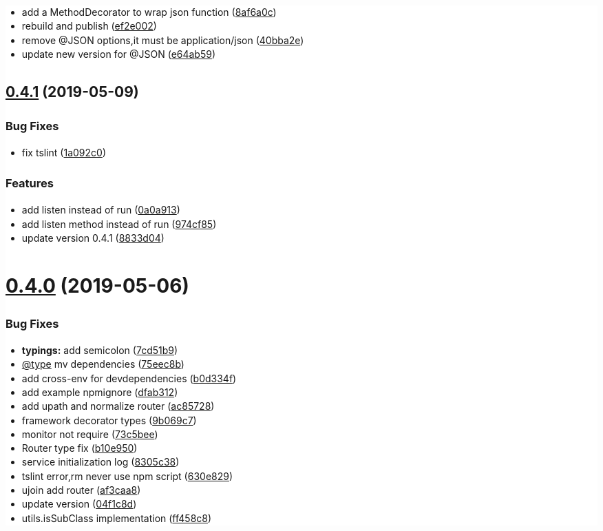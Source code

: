 * add a MethodDecorator to wrap json function ([8af6a0c](https://github.com/darukjs/daruk/commit/8af6a0c7b80b453868da8b4c21e9bd840863fb62))
* rebuild and publish ([ef2e002](https://github.com/darukjs/daruk/commit/ef2e002d2feb48575f02587e36fb67720b49260a))
* remove @JSON options,it must be application/json ([40bba2e](https://github.com/darukjs/daruk/commit/40bba2e1d7474d00a4d08d45af925ec4b772a38f))
* update new version for @JSON ([e64ab59](https://github.com/darukjs/daruk/commit/e64ab59dc9cf5ff7087995903b347e8973e0b183))



## [0.4.1](https://github.com/darukjs/daruk/compare/v0.4.0...v0.4.1) (2019-05-09)


### Bug Fixes

* fix tslint ([1a092c0](https://github.com/darukjs/daruk/commit/1a092c0c17e73ca7310c1626d162a21efd43d415))


### Features

* add listen instead of run ([0a0a913](https://github.com/darukjs/daruk/commit/0a0a913c6cd18adcea428a7c0a734991c99b0a59))
* add listen method instead of run ([974cf85](https://github.com/darukjs/daruk/commit/974cf85f4c076eca36a0cbc4866443f24ef9c5e7))
* update version 0.4.1 ([8833d04](https://github.com/darukjs/daruk/commit/8833d0424543982282cb434659cb8cf830c19881))



# [0.4.0](https://github.com/darukjs/daruk/compare/281d2abe600ba0790ffd3bc9f2f78e18d5234e46...v0.4.0) (2019-05-06)


### Bug Fixes

* **typings:** add semicolon ([7cd51b9](https://github.com/darukjs/daruk/commit/7cd51b9724d751abc3c13365bf18484202a71e6d))
* [@type](https://github.com/type) mv dependencies ([75eec8b](https://github.com/darukjs/daruk/commit/75eec8babba94c7f05c622e5d01bc0ad864a6735))
* add cross-env for devdependencies ([b0d334f](https://github.com/darukjs/daruk/commit/b0d334facb27ee7303e3a3773e7c1fbf45fc2d2b))
* add example npmignore ([dfab312](https://github.com/darukjs/daruk/commit/dfab3126ee59ff1c9d1a414cf1cc556a9af4ad9c))
* add upath and normalize router ([ac85728](https://github.com/darukjs/daruk/commit/ac857284b467ac5609cd2a8e3b2f7d94e7cdd638))
* framework decorator  types ([9b069c7](https://github.com/darukjs/daruk/commit/9b069c78f2667b3ce05f2d853325c5e78faef6a3))
* monitor not require ([73c5bee](https://github.com/darukjs/daruk/commit/73c5beebb609aa1238b86d6a1fe4ab238897236f))
* Router type fix ([b10e950](https://github.com/darukjs/daruk/commit/b10e950c9f0a373317f3ce0fb3d5e07d1449a35c))
* service initialization log ([8305c38](https://github.com/darukjs/daruk/commit/8305c3877c508ab7ae64d2ffd568f19b9b3d322b))
* tslint error,rm never use npm script ([630e829](https://github.com/darukjs/daruk/commit/630e8293d2baa12d8749edc8920fbd00abd3d30b))
* ujoin add router ([af3caa8](https://github.com/darukjs/daruk/commit/af3caa8c8e37d3eeb4978f12969b5e21fe77b0aa))
* update version ([04f1c8d](https://github.com/darukjs/daruk/commit/04f1c8d4b5bf7dfa407c91e80d2330778535e9cc))
* utils.isSubClass implementation ([ff458c8](https://github.com/darukjs/daruk/commit/ff458c832d68fa0c813d1753ce69ee08917710d5))